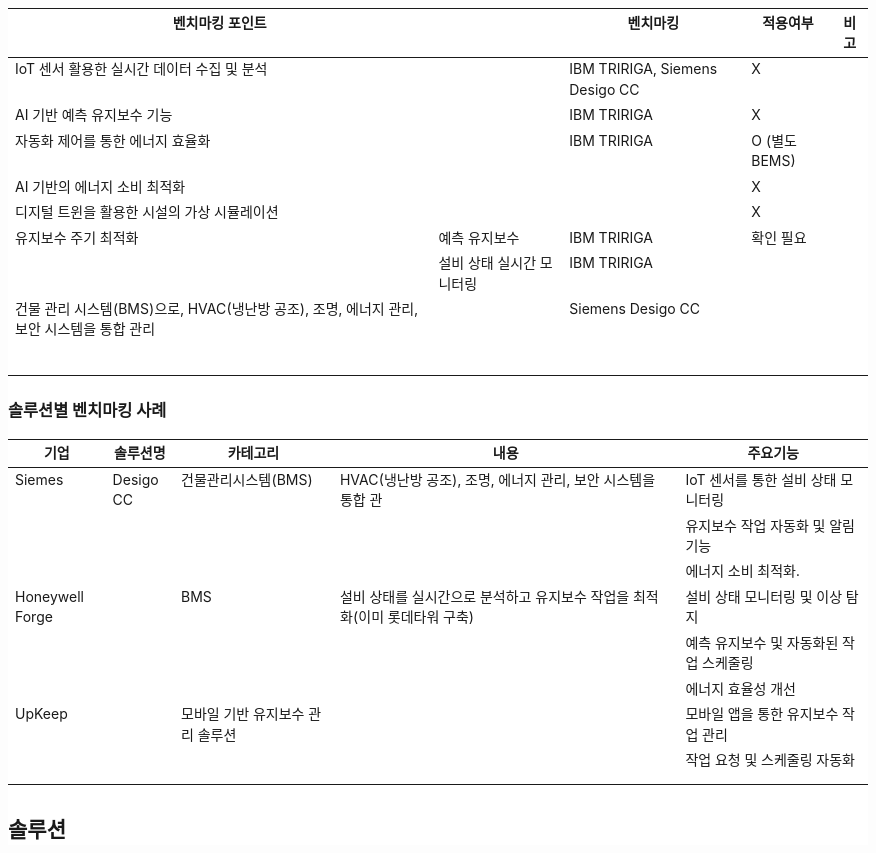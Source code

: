 

| 벤치마킹 포인트                                                  |                | 벤치마킹                           | 적용여부        | 비고  |
| --------------------------------------------------------- | -------------- | ------------------------------ | ----------- | --- |
| IoT 센서 활용한 실시간 데이터 수집 및 분석                                |                | IBM TRIRIGA, Siemens Desigo CC | X           |     |
| AI 기반 예측 유지보수 기능                                          |                | IBM TRIRIGA                    | X           |     |
| 자동화 제어를 통한 에너지 효율화                                        |                | IBM TRIRIGA                    | O (별도 BEMS) |     |
| AI 기반의 에너지 소비 최적화                                         |                |                                | X           |     |
| 디지털 트윈을 활용한 시설의 가상 시뮬레이션                                  |                |                                | X           |     |
| 유지보수 주기 최적화                                               | 예측 유지보수        | IBM TRIRIGA                    | 확인 필요       |     |
|                                                           | 설비 상태 실시간 모니터링 | IBM TRIRIGA                    |             |     |
| 건물 관리 시스템(BMS)으로, HVAC(냉난방 공조), 조명, 에너지 관리, 보안 시스템을 통합 관리 |                | Siemens Desigo CC              |             |     |
|                                                           |                |                                |             |     |
|                                                           |                |                                |             |     |
|                                                           |                |                                |             |     |
|                                                           |                |                                |             |     |
|                                                           |                |                                |             |     |
|                                                           |                |                                |             |     |
### 솔루션별 벤치마킹 사례

| 기업              | 솔루션명      | 카테고리               | 내용                                         | 주요기능                   |
| --------------- | --------- | ------------------ | ------------------------------------------ | ---------------------- |
| Siemes          | Desigo CC | 건물관리시스템(BMS)       | HVAC(냉난방 공조), 조명, 에너지 관리, 보안 시스템을 통합 관     | IoT 센서를 통한 설비 상태 모니터링  |
|                 |           |                    |                                            | 유지보수 작업 자동화 및 알림 기능    |
|                 |           |                    |                                            | 에너지 소비 최적화.            |
| Honeywell Forge |           | BMS                | 설비 상태를 실시간으로 분석하고 유지보수 작업을 최적화(이미 롯데타워 구축) | 설비 상태 모니터링 및 이상 탐지     |
|                 |           |                    |                                            | 예측 유지보수 및 자동화된 작업 스케줄링 |
|                 |           |                    |                                            | 에너지 효율성 개선             |
| UpKeep          |           | 모바일 기반 유지보수 관리 솔루션 |                                            | 모바일 앱을 통한 유지보수 작업 관리   |
|                 |           |                    |                                            | 작업 요청 및 스케줄링 자동화       |
|                 |           |                    |                                            |                        |
|                 |           |                    |                                            |                        |


## 솔루션
